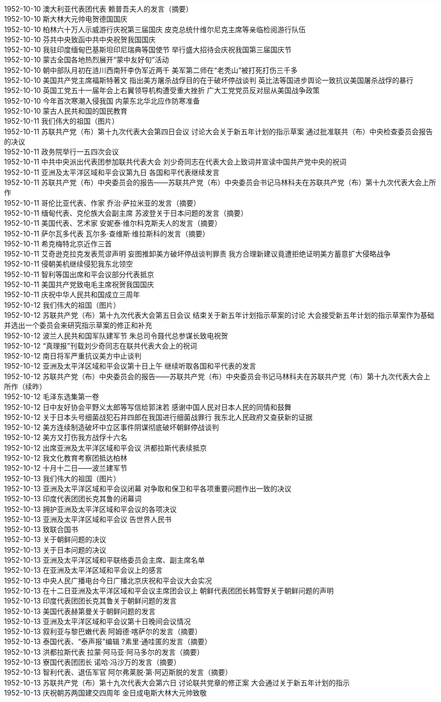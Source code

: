 1952-10-10 澳大利亚代表团代表  赖普吾夫人的发言（摘要）  
1952-10-10 斯大林大元帅电贺德国国庆  
1952-10-10 柏林六十万人示威游行庆祝第三届国庆  皮克总统什维尔尼克主席等亲临检阅游行队伍  
1952-10-10 芬共中央致函中共中央祝贺我国国庆  
1952-10-10 我驻印度缅甸巴基斯坦印尼瑞典等国使节  举行盛大招待会庆祝我国第三届国庆节  
1952-10-10 蒙古全国各地热烈展开“蒙中友好旬”活动  
1952-10-10 朝中部队月初在涟川西南歼李伪军近两千  美军第二师在“老秃山”被打死打伤三千多  
1952-10-10 美国共产党主席福斯特著文  指出美方屠杀战俘目的在于破坏停战谈判  英比法等国进步舆论一致抗议美国屠杀战俘的暴行  
1952-10-10 英国工党五十一届年会上右翼领导机构遭受重大挫折  广大工党党员反对屈从美国战争政策  
1952-10-10 今年首次寒潮入侵我国  内蒙东北华北应作防寒准备  
1952-10-10 蒙古人民共和国的国民教育  
1952-10-11 我们伟大的祖国（图片）  
1952-10-11 苏联共产党（布）第十九次代表大会第四日会议  讨论大会关于新五年计划的指示草案  通过批准联共（布）中央检查委员会报告的决议  
1952-10-11 政务院举行一五四次会议  
1952-10-11 中共中央派出代表团参加联共代表大会  刘少奇同志在代表大会上致词并宣读中国共产党中央的祝词  
1952-10-11 亚洲及太平洋区域和平会议第九日  各国和平代表继续发言  
1952-10-11 苏联共产党（布）中央委员会的报告——苏联共产党（布）中央委员会书记马林科夫在苏联共产党（布）第十九次代表大会上所作  
1952-10-11 哥伦比亚代表、作家  乔治·萨拉米亚的发言（摘要）  
1952-10-11 缅甸代表、克伦族大会副主席  苏波登关于日本问题的发言（摘要）  
1952-10-11 美国代表、艺术家  安妮泰·维尔科克斯夫人的发言（摘要）  
1952-10-11 萨尔瓦多代表  瓦尔多·查维斯·维拉斯科的发言（摘要）  
1952-10-11 希克梅特北京近作三首  
1952-10-11 艾奇逊克拉克发表荒谬声明  妄图推卸美方破坏停战谈判罪责  我方合理新建议竟遭拒绝证明美方蓄意扩大侵略战争  
1952-10-11 侵朝美机继续侵犯我东北领空  
1952-10-11 智利等国出席和平会议部分代表抵京  
1952-10-11 美国共产党致电毛主席祝贺我国国庆  
1952-10-11 庆祝中华人民共和国成立三周年  
1952-10-12 我们伟大的祖国（图片）  
1952-10-12 苏联共产党（布）第十九次代表大会第五日会议  结束关于新五年计划指示草案的讨论  大会接受新五年计划的指示草案作为基础并选出一个委员会来研究指示草案的修正和补充  
1952-10-12 波兰人民共和国军队建军节  朱总司令聂代总参谋长致电祝贺  
1952-10-12 “真理报”刊载刘少奇同志在联共代表大会上的祝词  
1952-10-12 南日将军严重抗议美方中止谈判  
1952-10-12 亚洲及太平洋区域和平会议第十日上午  继续听取各国和平代表的发言  
1952-10-12 苏联共产党（布）中央委员会的报告——苏联共产党（布）中央委员会书记马林科夫在苏联共产党（布）第十九次代表大会上所作（续昨）  
1952-10-12 毛泽东选集第一卷  
1952-10-12 日中友好协会平野义太郎等写信给郭沫若  感谢中国人民对日本人民的同情和鼓舞  
1952-10-12 关于日本头号细菌战犯石井四郎在我国进行细菌战罪行  我东北人民政府又查获新的证据  
1952-10-12 美方连续制造破坏中立区事件阴谋彻底破坏朝鲜停战谈判  
1952-10-12 美方又打伤我方战俘十六名  
1952-10-12 出席亚洲及太平洋区域和平会议  洪都拉斯代表续抵京  
1952-10-12 我文化教育考察团抵达柏林  
1952-10-12 十月十二日——波兰建军节  
1952-10-13 我们伟大的祖国（图片）  
1952-10-13 亚洲及太平洋区域和平会议闭幕  对争取和保卫和平各项重要问题作出一致的决议  
1952-10-13 印度代表团团长克其鲁的闭幕词  
1952-10-13 拥护亚洲及太平洋区域和平会议的各项决议  
1952-10-13 亚洲及太平洋区域和平会议  告世界人民书  
1952-10-13 致联合国书  
1952-10-13 关于朝鲜问题的决议  
1952-10-13 关于日本问题的决议  
1952-10-13 亚洲及太平洋区域和平联络委员会主席、副主席名单  
1952-10-13 在亚洲及太平洋区域和平会议上的感言  
1952-10-13 中央人民广播电台今日广播北京庆祝和平会议大会实况  
1952-10-13 在十二日亚洲及太平洋区域和平会议主席团会议上  朝鲜代表团团长韩雪野关于朝鲜问题的声明  
1952-10-13 印度代表团团长克其鲁关于朝鲜问题的发言  
1952-10-13 美国代表赫第曼关于朝鲜问题的发言  
1952-10-13 亚洲及太平洋区域和平会议第十日晚间会议情况  
1952-10-13 叙利亚与黎巴嫩代表  阿姆德·喀萨尔的发言（摘要）  
1952-10-13 泰国代表、“泰声报”编辑  ?素里·通哇匿的发言（摘要）  
1952-10-13 洪都拉斯代表  拉蒙·阿马亚·阿马多尔的发言（摘要）  
1952-10-13 寮国代表团团长  诺哈·冯沙万的发言（摘要）  
1952-10-13 智利代表、退伍军官  阿尔弗莱脱·第·阿迈斯脱的发言（摘要）  
1952-10-13 苏联共产党（布）第十九次代表大会第六日  讨论联共党章的修正案  大会通过关于新五年计划的指示  
1952-10-13 庆祝朝苏两国建交四周年  金日成电斯大林大元帅致敬  